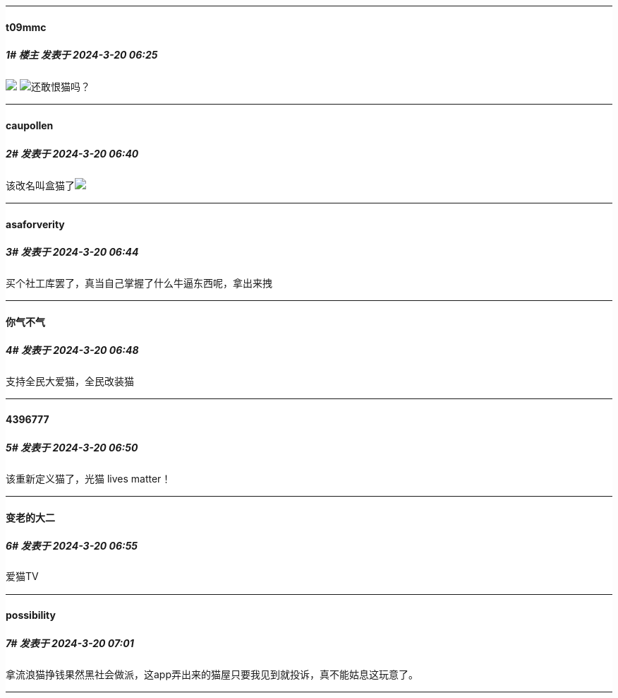 ﻿
*****

####  t09mmc  
##### 1#       楼主       发表于 2024-3-20 06:25

<img src="https://p.sda1.dev/16/5ffa0a452c7f1e7553e9f0f60fbe0a00/CMP_20240320062411249.jpg" referrerpolicy="no-referrer">
<img src="https://static.saraba1st.com/image/smiley/face2017/067.png" referrerpolicy="no-referrer">还敢恨猫吗？

*****

####  caupollen  
##### 2#       发表于 2024-3-20 06:40

该改名叫盒猫了<img src="https://static.saraba1st.com/image/smiley/face2017/067.png" referrerpolicy="no-referrer">

*****

####  asaforverity  
##### 3#       发表于 2024-3-20 06:44

买个社工库罢了，真当自己掌握了什么牛逼东西呢，拿出来拽

*****

####  你气不气  
##### 4#       发表于 2024-3-20 06:48

支持全民大爱猫，全民改装猫

*****

####  4396777  
##### 5#       发表于 2024-3-20 06:50

该重新定义猫了，光猫 lives matter！

*****

####  变老的大二  
##### 6#       发表于 2024-3-20 06:55

爱猫TV

*****

####  possibility  
##### 7#       发表于 2024-3-20 07:01

拿流浪猫挣钱果然黑社会做派，这app弄出来的猫屋只要我见到就投诉，真不能姑息这玩意了。

*****
